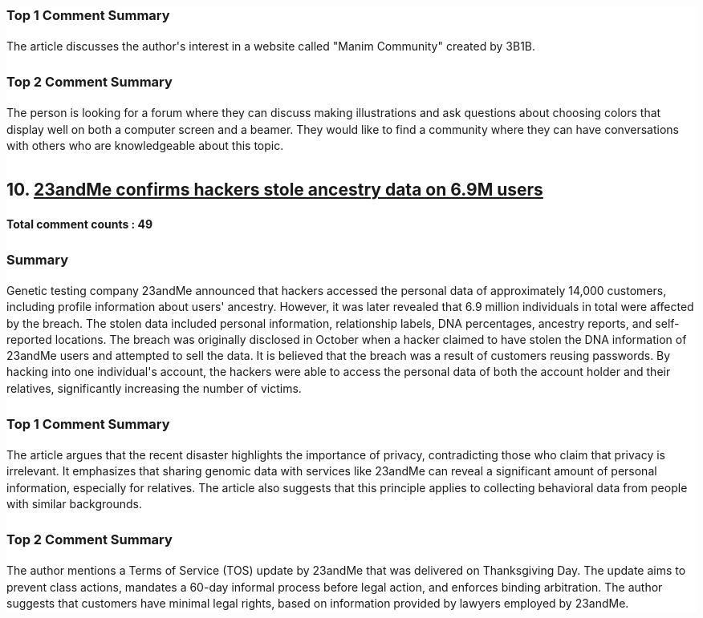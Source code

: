 ### Top 1 Comment Summary

 The article discusses the author's interest in a website called "Manim Community" created by 3B1B.

### Top 2 Comment Summary

 The person is looking for a forum where they can discuss making illustrations and ask questions about choosing colors that display well on both a computer screen and a beamer. They would like to find a community where they can have conversations with others who are knowledgeable about this topic.

## 10. [23andMe confirms hackers stole ancestry data on 6.9M users](https://news.ycombinator.com/item?id=38527965)

**Total comment counts : 49**

### Summary

 Genetic testing company 23andMe announced that hackers accessed the personal data of approximately 14,000 customers, including profile information about users' ancestry. However, it was later revealed that 6.9 million individuals in total were affected by the breach. The stolen data included personal information, relationship labels, DNA percentages, ancestry reports, and self-reported locations. The breach was originally disclosed in October when a hacker claimed to have stolen the DNA information of 23andMe users and attempted to sell the data. It is believed that the breach was a result of customers reusing passwords. By hacking into one individual's account, the hackers were able to access the personal data of both the account holder and their relatives, significantly increasing the number of victims.

### Top 1 Comment Summary

 The article argues that the recent disaster highlights the importance of privacy, contradicting those who claim that privacy is irrelevant. It emphasizes that sharing genomic data with services like 23andMe can reveal a significant amount of personal information, especially for relatives. The article also suggests that this principle applies to collecting behavioral data from people with similar backgrounds.

### Top 2 Comment Summary

 The author mentions a Terms of Service (TOS) update by 23andMe that was delivered on Thanksgiving Day. The update aims to prevent class actions, mandates a 60-day informal process before legal action, and enforces binding arbitration. The author suggests that customers have minimal legal rights, based on information provided by lawyers employed by 23andMe.

